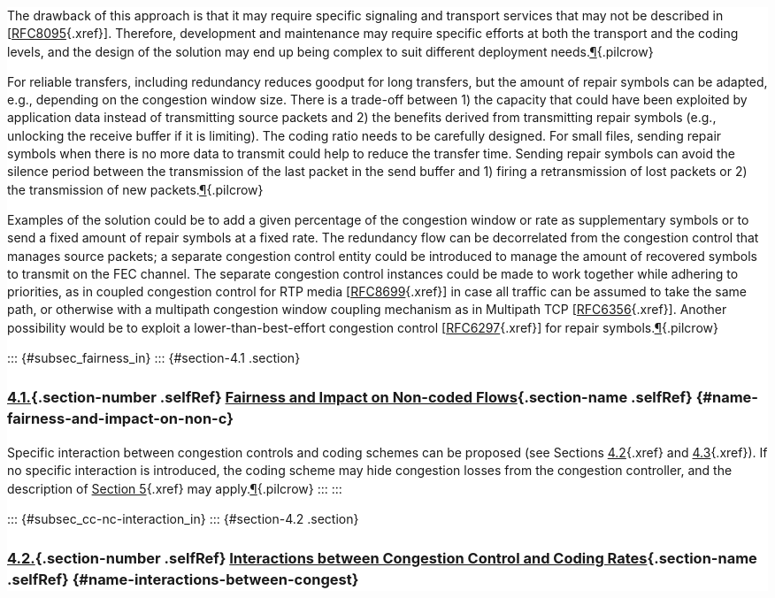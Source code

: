 The drawback of this approach is that it may require specific signaling
and transport services that may not be described in
\[[RFC8095](#RFC8095){.xref}\]. Therefore, development and maintenance
may require specific efforts at both the transport and the coding
levels, and the design of the solution may end up being complex to suit
different deployment needs.[¶](#section-4-4){.pilcrow}

For reliable transfers, including redundancy reduces goodput for long
transfers, but the amount of repair symbols can be adapted, e.g.,
depending on the congestion window size. There is a trade-off between 1)
the capacity that could have been exploited by application data instead
of transmitting source packets and 2) the benefits derived from
transmitting repair symbols (e.g., unlocking the receive buffer if it is
limiting). The coding ratio needs to be carefully designed. For small
files, sending repair symbols when there is no more data to transmit
could help to reduce the transfer time. Sending repair symbols can avoid
the silence period between the transmission of the last packet in the
send buffer and 1) firing a retransmission of lost packets or 2) the
transmission of new packets.[¶](#section-4-5){.pilcrow}

Examples of the solution could be to add a given percentage of the
congestion window or rate as supplementary symbols or to send a fixed
amount of repair symbols at a fixed rate. The redundancy flow can be
decorrelated from the congestion control that manages source packets; a
separate congestion control entity could be introduced to manage the
amount of recovered symbols to transmit on the FEC channel. The separate
congestion control instances could be made to work together while
adhering to priorities, as in coupled congestion control for RTP media
\[[RFC8699](#RFC8699){.xref}\] in case all traffic can be assumed to
take the same path, or otherwise with a multipath congestion window
coupling mechanism as in Multipath TCP \[[RFC6356](#RFC6356){.xref}\].
Another possibility would be to exploit a lower-than-best-effort
congestion control \[[RFC6297](#RFC6297){.xref}\] for repair
symbols.[¶](#section-4-6){.pilcrow}

::: {#subsec_fairness_in}
::: {#section-4.1 .section}
### [4.1.](#section-4.1){.section-number .selfRef} [Fairness and Impact on Non-coded Flows](#name-fairness-and-impact-on-non-c){.section-name .selfRef} {#name-fairness-and-impact-on-non-c}

Specific interaction between congestion controls and coding schemes can
be proposed (see Sections [4.2](#subsec_cc-nc-interaction_in){.xref} and
[4.3](#subsec_cc-useless-interaction_in){.xref}). If no specific
interaction is introduced, the coding scheme may hide congestion losses
from the congestion controller, and the description of [Section
5](#sec_fec-below){.xref} may apply.[¶](#section-4.1-1){.pilcrow}
:::
:::

::: {#subsec_cc-nc-interaction_in}
::: {#section-4.2 .section}
### [4.2.](#section-4.2){.section-number .selfRef} [Interactions between Congestion Control and Coding Rates](#name-interactions-between-congest){.section-name .selfRef} {#name-interactions-between-congest}
